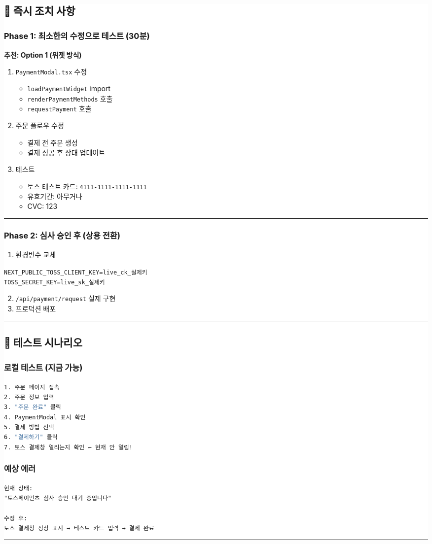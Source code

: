 
## 🎯 즉시 조치 사항

### Phase 1: 최소한의 수정으로 테스트 (30분)

**추천: Option 1 (위젯 방식)**

1. `PaymentModal.tsx` 수정
   - `loadPaymentWidget` import
   - `renderPaymentMethods` 호출
   - `requestPayment` 호출

2. 주문 플로우 수정
   - 결제 전 주문 생성
   - 결제 성공 후 상태 업데이트

3. 테스트
   - 토스 테스트 카드: `4111-1111-1111-1111`
   - 유효기간: 아무거나
   - CVC: 123

---

### Phase 2: 심사 승인 후 (상용 전환)

1. 환경변수 교체
```env
NEXT_PUBLIC_TOSS_CLIENT_KEY=live_ck_실제키
TOSS_SECRET_KEY=live_sk_실제키
```

2. `/api/payment/request` 실제 구현
3. 프로덕션 배포

---

## 🧪 테스트 시나리오

### 로컬 테스트 (지금 가능)
```bash
1. 주문 페이지 접속
2. 주문 정보 입력
3. "주문 완료" 클릭
4. PaymentModal 표시 확인
5. 결제 방법 선택
6. "결제하기" 클릭
7. 토스 결제창 열리는지 확인 ← 현재 안 열림!
```

### 예상 에러
```
현재 상태:
"토스페이먼츠 심사 승인 대기 중입니다"

수정 후:
토스 결제창 정상 표시 → 테스트 카드 입력 → 결제 완료
```

---